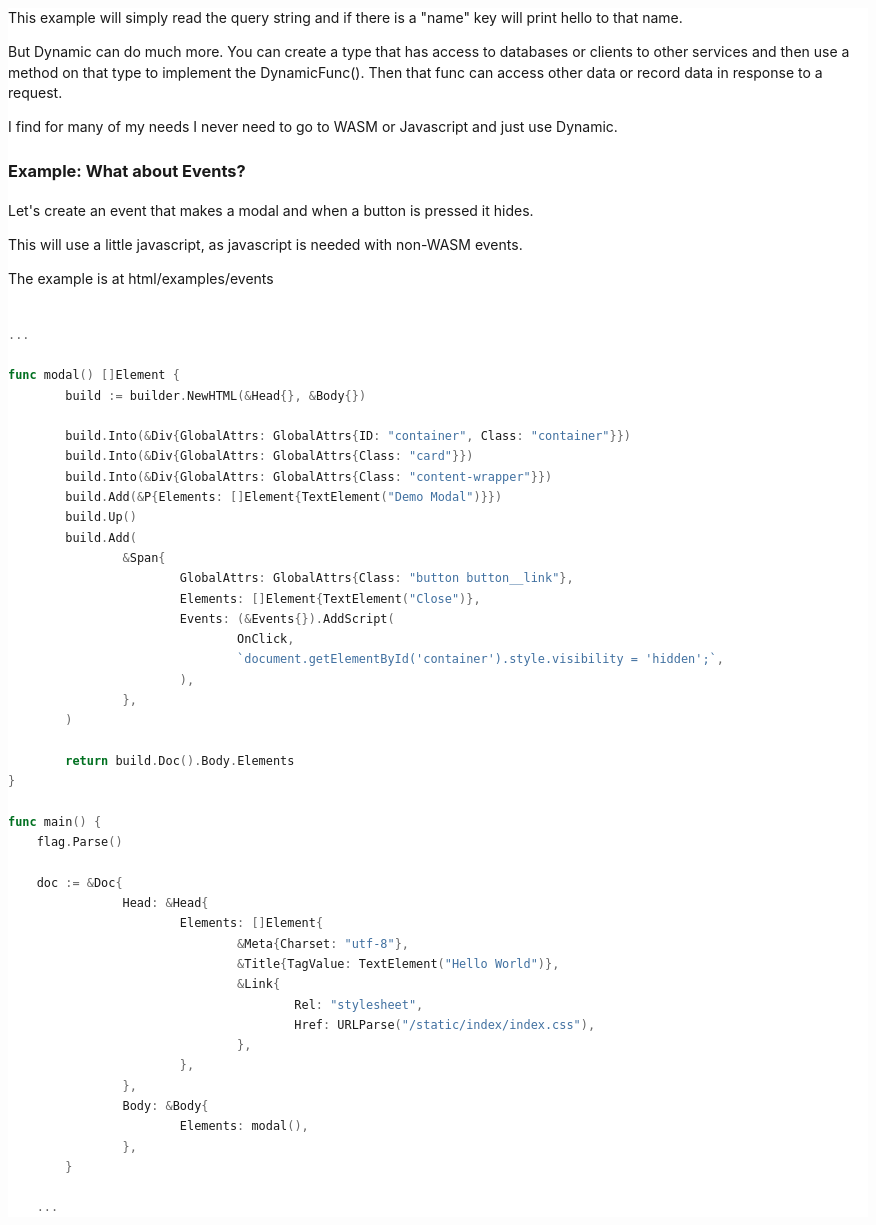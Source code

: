 This example will simply read the query string and if there is a "name" key will print hello to that name.

But Dynamic can do much more. You can create a type that has access to databases or clients to other services
and then use a method on that type to implement the DynamicFunc(). Then that func can access other data or record data
in response to a request.

I find for many of my needs I never need to go to WASM or Javascript and just use Dynamic.

### Example: What about Events?

Let's create an event that makes a modal and when a button is pressed it hides. 

This will use a little javascript, as javascript is needed with non-WASM events.

The example is at html/examples/events
```go

...

func modal() []Element {
        build := builder.NewHTML(&Head{}, &Body{})

        build.Into(&Div{GlobalAttrs: GlobalAttrs{ID: "container", Class: "container"}})
        build.Into(&Div{GlobalAttrs: GlobalAttrs{Class: "card"}})
        build.Into(&Div{GlobalAttrs: GlobalAttrs{Class: "content-wrapper"}})
        build.Add(&P{Elements: []Element{TextElement("Demo Modal")}})
        build.Up()
        build.Add(
                &Span{
                        GlobalAttrs: GlobalAttrs{Class: "button button__link"},
                        Elements: []Element{TextElement("Close")},
                        Events: (&Events{}).AddScript(
                                OnClick,
                                `document.getElementById('container').style.visibility = 'hidden';`,
                        ),
                },
        )

        return build.Doc().Body.Elements
}

func main() {
	flag.Parse()

	doc := &Doc{
                Head: &Head{
                        Elements: []Element{
                                &Meta{Charset: "utf-8"},
                                &Title{TagValue: TextElement("Hello World")},
                                &Link{
                                        Rel: "stylesheet",
                                        Href: URLParse("/static/index/index.css"),
                                },
                        },
                },
                Body: &Body{
                        Elements: modal(),
                },
        }

	...

```